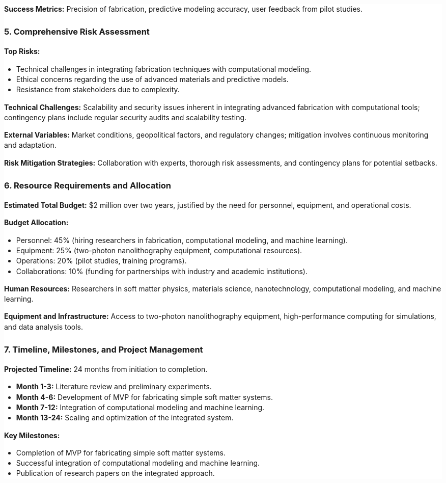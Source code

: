 **Success Metrics:**
Precision of fabrication, predictive modeling accuracy, user feedback from pilot studies.

### 5. Comprehensive Risk Assessment

**Top Risks:**
- Technical challenges in integrating fabrication techniques with computational modeling.
- Ethical concerns regarding the use of advanced materials and predictive models.
- Resistance from stakeholders due to complexity.

**Technical Challenges:**
Scalability and security issues inherent in integrating advanced fabrication with computational tools; contingency plans include regular security audits and scalability testing.

**External Variables:**
Market conditions, geopolitical factors, and regulatory changes; mitigation involves continuous monitoring and adaptation.

**Risk Mitigation Strategies:**
Collaboration with experts, thorough risk assessments, and contingency plans for potential setbacks.

### 6. Resource Requirements and Allocation

**Estimated Total Budget:**
$2 million over two years, justified by the need for personnel, equipment, and operational costs.

**Budget Allocation:**
- Personnel: 45% (hiring researchers in fabrication, computational modeling, and machine learning).
- Equipment: 25% (two-photon nanolithography equipment, computational resources).
- Operations: 20% (pilot studies, training programs).
- Collaborations: 10% (funding for partnerships with industry and academic institutions).

**Human Resources:**
Researchers in soft matter physics, materials science, nanotechnology, computational modeling, and machine learning.

**Equipment and Infrastructure:**
Access to two-photon nanolithography equipment, high-performance computing for simulations, and data analysis tools.

### 7. Timeline, Milestones, and Project Management

**Projected Timeline:**
24 months from initiation to completion.

- **Month 1-3:** Literature review and preliminary experiments.
- **Month 4-6:** Development of MVP for fabricating simple soft matter systems.
- **Month 7-12:** Integration of computational modeling and machine learning.
- **Month 13-24:** Scaling and optimization of the integrated system.

**Key Milestones:**
- Completion of MVP for fabricating simple soft matter systems.
- Successful integration of computational modeling and machine learning.
- Publication of research papers on the integrated approach.
